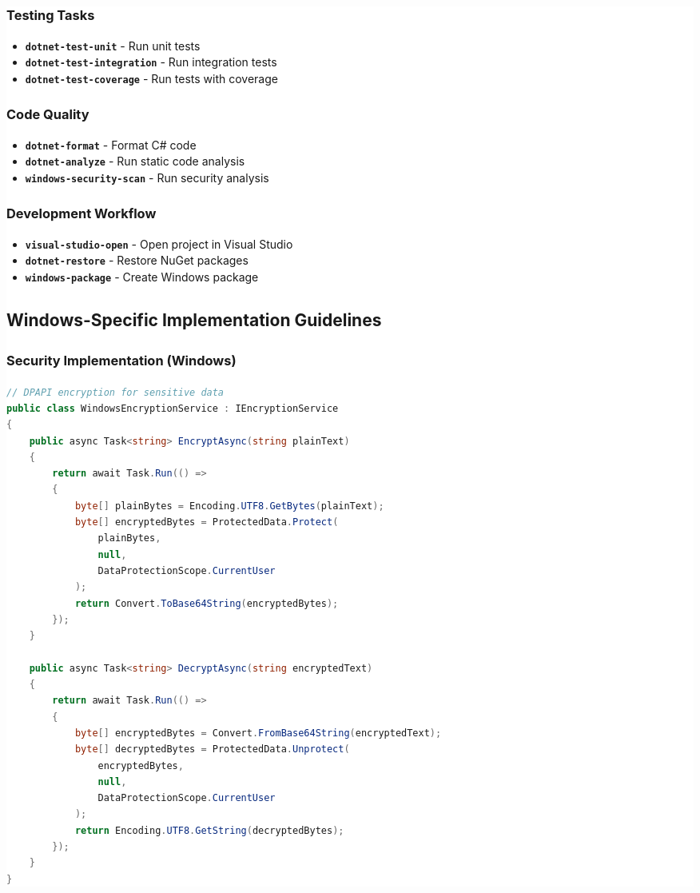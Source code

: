 ### Testing Tasks
- **`dotnet-test-unit`** - Run unit tests
- **`dotnet-test-integration`** - Run integration tests
- **`dotnet-test-coverage`** - Run tests with coverage

### Code Quality
- **`dotnet-format`** - Format C# code
- **`dotnet-analyze`** - Run static code analysis
- **`windows-security-scan`** - Run security analysis

### Development Workflow
- **`visual-studio-open`** - Open project in Visual Studio
- **`dotnet-restore`** - Restore NuGet packages
- **`windows-package`** - Create Windows package

## Windows-Specific Implementation Guidelines

### Security Implementation (Windows)
```csharp
// DPAPI encryption for sensitive data
public class WindowsEncryptionService : IEncryptionService
{
    public async Task<string> EncryptAsync(string plainText)
    {
        return await Task.Run(() =>
        {
            byte[] plainBytes = Encoding.UTF8.GetBytes(plainText);
            byte[] encryptedBytes = ProtectedData.Protect(
                plainBytes, 
                null, 
                DataProtectionScope.CurrentUser
            );
            return Convert.ToBase64String(encryptedBytes);
        });
    }
    
    public async Task<string> DecryptAsync(string encryptedText)
    {
        return await Task.Run(() =>
        {
            byte[] encryptedBytes = Convert.FromBase64String(encryptedText);
            byte[] decryptedBytes = ProtectedData.Unprotect(
                encryptedBytes, 
                null, 
                DataProtectionScope.CurrentUser
            );
            return Encoding.UTF8.GetString(decryptedBytes);
        });
    }
}
```
